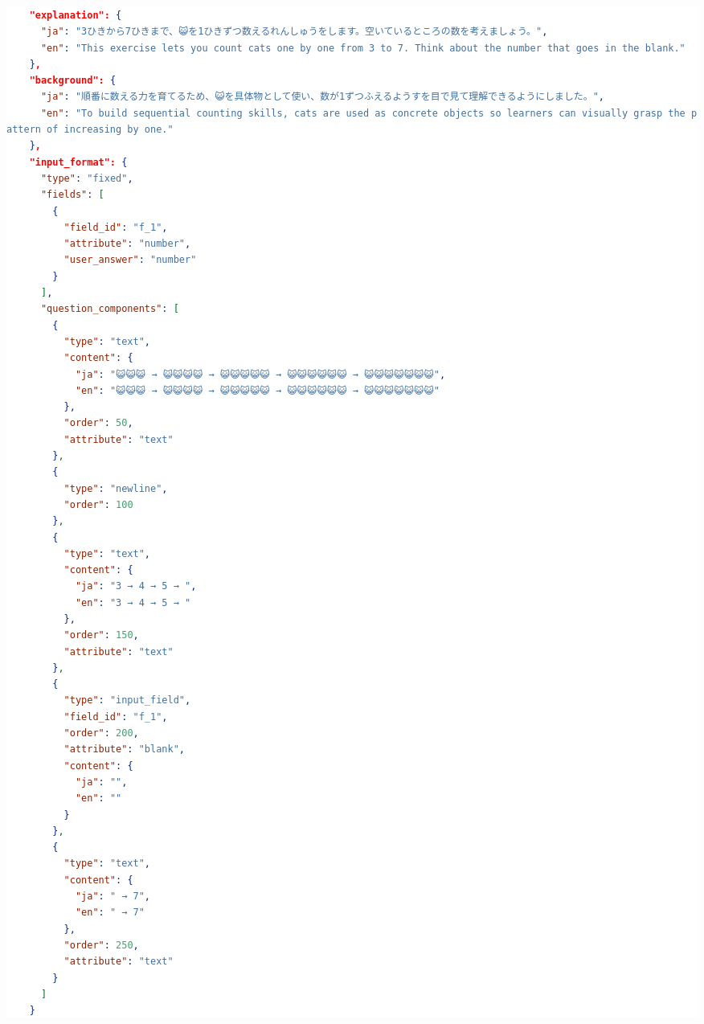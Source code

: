 ```json
    "explanation": {
      "ja": "3ひきから7ひきまで、😺を1ひきずつ数えるれんしゅうをします。空いているところの数を考えましょう。",
      "en": "This exercise lets you count cats one by one from 3 to 7. Think about the number that goes in the blank."
    },
    "background": {
      "ja": "順番に数える力を育てるため、😺を具体物として使い、数が1ずつふえるようすを目で見て理解できるようにしました。",
      "en": "To build sequential counting skills, cats are used as concrete objects so learners can visually grasp the pattern of increasing by one."
    },
    "input_format": {
      "type": "fixed",
      "fields": [
        {
          "field_id": "f_1",
          "attribute": "number",
          "user_answer": "number"
        }
      ],
      "question_components": [
        {
          "type": "text",
          "content": {
            "ja": "😺😺😺 → 😺😺😺😺 → 😺😺😺😺😺 → 😺😺😺😺😺😺 → 😺😺😺😺😺😺😺",
            "en": "😺😺😺 → 😺😺😺😺 → 😺😺😺😺😺 → 😺😺😺😺😺😺 → 😺😺😺😺😺😺😺"
          },
          "order": 50,
          "attribute": "text"
        },
        {
          "type": "newline",
          "order": 100
        },
        {
          "type": "text",
          "content": {
            "ja": "3 → 4 → 5 → ",
            "en": "3 → 4 → 5 → "
          },
          "order": 150,
          "attribute": "text"
        },
        {
          "type": "input_field",
          "field_id": "f_1",
          "order": 200,
          "attribute": "blank",
          "content": {
            "ja": "",
            "en": ""
          }
        },
        {
          "type": "text",
          "content": {
            "ja": " → 7",
            "en": " → 7"
          },
          "order": 250,
          "attribute": "text"
        }
      ]
    }
```